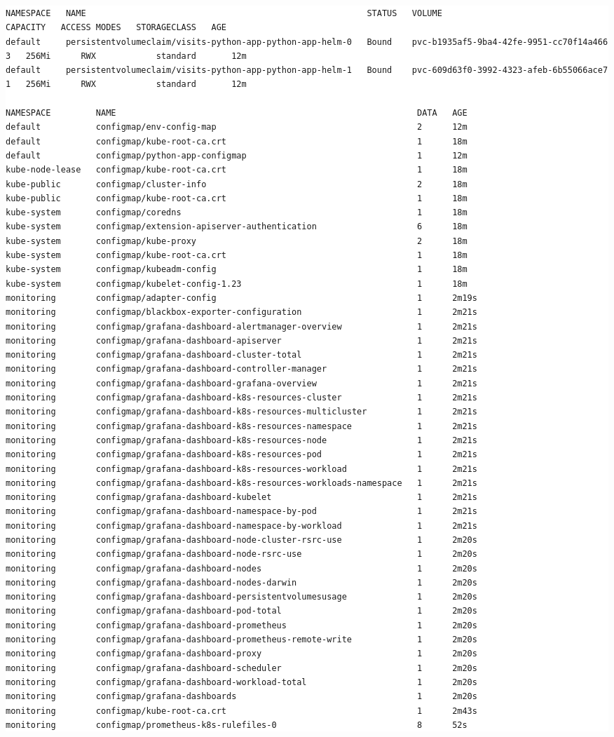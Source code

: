 ```
NAMESPACE   NAME                                                        STATUS   VOLUME                                     CAPACITY   ACCESS MODES   STORAGECLASS   AGE
default     persistentvolumeclaim/visits-python-app-python-app-helm-0   Bound    pvc-b1935af5-9ba4-42fe-9951-cc70f14a4663   256Mi      RWX            standard       12m
default     persistentvolumeclaim/visits-python-app-python-app-helm-1   Bound    pvc-609d63f0-3992-4323-afeb-6b55066ace71   256Mi      RWX            standard       12m

NAMESPACE         NAME                                                            DATA   AGE
default           configmap/env-config-map                                        2      12m
default           configmap/kube-root-ca.crt                                      1      18m
default           configmap/python-app-configmap                                  1      12m
kube-node-lease   configmap/kube-root-ca.crt                                      1      18m
kube-public       configmap/cluster-info                                          2      18m
kube-public       configmap/kube-root-ca.crt                                      1      18m
kube-system       configmap/coredns                                               1      18m
kube-system       configmap/extension-apiserver-authentication                    6      18m
kube-system       configmap/kube-proxy                                            2      18m
kube-system       configmap/kube-root-ca.crt                                      1      18m
kube-system       configmap/kubeadm-config                                        1      18m
kube-system       configmap/kubelet-config-1.23                                   1      18m
monitoring        configmap/adapter-config                                        1      2m19s
monitoring        configmap/blackbox-exporter-configuration                       1      2m21s
monitoring        configmap/grafana-dashboard-alertmanager-overview               1      2m21s
monitoring        configmap/grafana-dashboard-apiserver                           1      2m21s
monitoring        configmap/grafana-dashboard-cluster-total                       1      2m21s
monitoring        configmap/grafana-dashboard-controller-manager                  1      2m21s
monitoring        configmap/grafana-dashboard-grafana-overview                    1      2m21s
monitoring        configmap/grafana-dashboard-k8s-resources-cluster               1      2m21s
monitoring        configmap/grafana-dashboard-k8s-resources-multicluster          1      2m21s
monitoring        configmap/grafana-dashboard-k8s-resources-namespace             1      2m21s
monitoring        configmap/grafana-dashboard-k8s-resources-node                  1      2m21s
monitoring        configmap/grafana-dashboard-k8s-resources-pod                   1      2m21s
monitoring        configmap/grafana-dashboard-k8s-resources-workload              1      2m21s
monitoring        configmap/grafana-dashboard-k8s-resources-workloads-namespace   1      2m21s
monitoring        configmap/grafana-dashboard-kubelet                             1      2m21s
monitoring        configmap/grafana-dashboard-namespace-by-pod                    1      2m21s
monitoring        configmap/grafana-dashboard-namespace-by-workload               1      2m21s
monitoring        configmap/grafana-dashboard-node-cluster-rsrc-use               1      2m20s
monitoring        configmap/grafana-dashboard-node-rsrc-use                       1      2m20s
monitoring        configmap/grafana-dashboard-nodes                               1      2m20s
monitoring        configmap/grafana-dashboard-nodes-darwin                        1      2m20s
monitoring        configmap/grafana-dashboard-persistentvolumesusage              1      2m20s
monitoring        configmap/grafana-dashboard-pod-total                           1      2m20s
monitoring        configmap/grafana-dashboard-prometheus                          1      2m20s
monitoring        configmap/grafana-dashboard-prometheus-remote-write             1      2m20s
monitoring        configmap/grafana-dashboard-proxy                               1      2m20s
monitoring        configmap/grafana-dashboard-scheduler                           1      2m20s
monitoring        configmap/grafana-dashboard-workload-total                      1      2m20s
monitoring        configmap/grafana-dashboards                                    1      2m20s
monitoring        configmap/kube-root-ca.crt                                      1      2m43s
monitoring        configmap/prometheus-k8s-rulefiles-0                            8      52s
```
